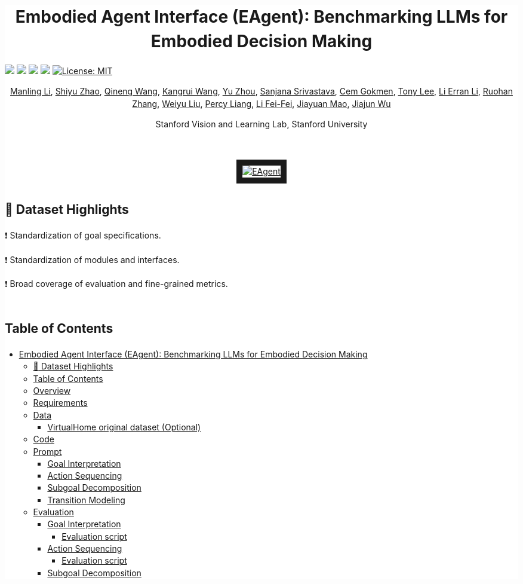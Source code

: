 <h1 align="center">  Embodied Agent Interface (EAgent): Benchmarking LLMs for Embodied Decision Making </h1>


[![](https://img.shields.io/badge/website-EAgent-purple?style=plastic&logo=Google%20chrome)](https://embodied-agent-eval.github.io/)
[![](https://img.shields.io/badge/dataset-download-yellow?style=plastic&logo=Data)](https://github.com/embodied-agent-eval/embodied-agent-eval/tree/main/dataset)
[![](https://img.shields.io/badge/docker-eval--embodied--agent-blue?style=plastic&logo=Docker)](https://hub.docker.com/r/jameskrw/eval-embodied-agent) 
[![](https://img.shields.io/badge/docs-online-blue?style=plastic&logo=Read%20the%20Docs)](https://embodied-agent-eval.readthedocs.io/en/latest/#)
[![License: MIT](https://img.shields.io/badge/License-MIT-yellow.svg)](https://opensource.org/licenses/MIT)


<p align="center">
    <a href="https://limanling.github.io/">Manling Li</a>, <a href="https://www.linkedin.com/in/shiyu-zhao-1124a0266/">Shiyu Zhao</a>, <a href="https://github.com/QinengWang-Aiden">Qineng Wang</a>, <a href="https://jameskrw.github.io/">Kangrui Wang</a>, <a href="https://bryanzhou008.github.io/">Yu Zhou</a>, <a href="https://example.com/sanjana-srivastava">Sanjana Srivastava</a>, <a href="https://example.com/cem-gokmen">Cem Gokmen</a>, <a href="https://example.com/tony-lee">Tony Lee</a>, <a href="https://sites.google.com/site/lieranli/">Li Erran Li</a>, <a href="https://example.com/ruohan-zhang">Ruohan Zhang</a>, <a href="https://example.com/weiyu-liu">Weiyu Liu</a>, <a href="https://cs.stanford.edu/~pliang/">Percy Liang</a>, <a href="https://profiles.stanford.edu/fei-fei-li">Li Fei-Fei</a>, <a href="https://jiayuanm.com/">Jiayuan Mao</a>, <a href="https://jiajunwu.com/">Jiajun Wu</a>
</p>
<p align="center"> Stanford Vision and Learning Lab, Stanford University </p>



<br/>

<p align="center">
<a href="https://cs.stanford.edu/~manlingl/projects/embodied-eval" target="_blank"><img src="./EAgent.png" alt="EAgent" width="80%" height="80%" border="10" /></a>
</p>



## :dizzy: Dataset Highlights 

:exclamation: Standardization of goal specifications.<br/><br/>
:exclamation: Standardization of modules and interfaces.<br/><br/>
:exclamation: Broad coverage of evaluation and fine-grained metrics.  <br/><br/>

## Table of Contents

- [Embodied Agent Interface (EAgent): Benchmarking LLMs for Embodied Decision Making](#embodied-agent-interface-eagent-benchmarking-llms-for-embodied-decision-making)
  - [:dizzy: Dataset Highlights](#dizzy-dataset-highlights)
  - [Table of Contents](#table-of-contents)
  - [Overview](#overview)
  - [Requirements](#requirements)
  - [Data](#data)
    - [VirtualHome original dataset (Optional)](#virtualhome-original-dataset-optional)
  - [Code](#code)
  - [Prompt](#prompt)
    - [Goal Interpretation](#goal-interpretation)
    - [Action Sequencing](#action-sequencing)
    - [Subgoal Decomposition](#subgoal-decomposition)
    - [Transition Modeling](#transition-modeling)
  - [Evaluation](#evaluation)
    - [Goal Interpretation](#goal-interpretation-1)
      - [Evaluation script](#evaluation-script)
    - [Action Sequencing](#action-sequencing-1)
      - [Evaluation script](#evaluation-script-1)
    - [Subgoal Decomposition](#subgoal-decomposition-1)